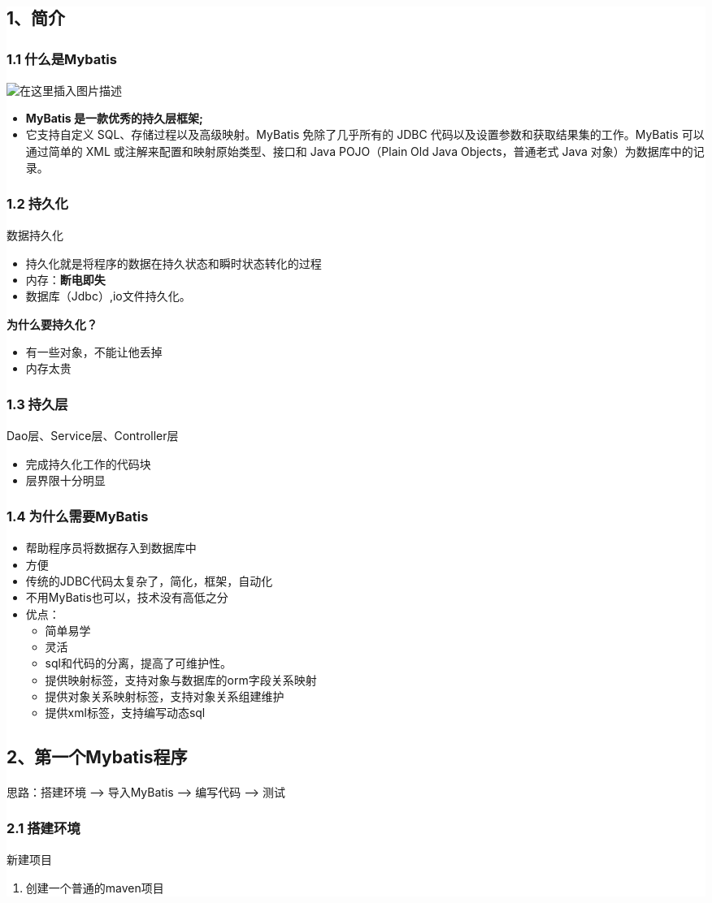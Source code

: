## 1、简介

### 1.1 什么是Mybatis

![在这里插入图片描述](https://img-blog.csdnimg.cn/2020062316463790.png)

- **MyBatis 是一款优秀的持久层框架;**
- 它支持自定义 SQL、存储过程以及高级映射。MyBatis 免除了几乎所有的 JDBC 代码以及设置参数和获取结果集的工作。MyBatis 可以通过简单的 XML 或注解来配置和映射原始类型、接口和 Java POJO（Plain Old Java Objects，普通老式 Java 对象）为数据库中的记录。

### 1.2 持久化

数据持久化

- 持久化就是将程序的数据在持久状态和瞬时状态转化的过程
- 内存：**断电即失**
- 数据库（Jdbc）,io文件持久化。

**为什么要持久化？**

- 有一些对象，不能让他丢掉
- 内存太贵

### 1.3 持久层

Dao层、Service层、Controller层

- 完成持久化工作的代码块
- 层界限十分明显

### 1.4 为什么需要MyBatis

- 帮助程序员将数据存入到数据库中
- 方便
- 传统的JDBC代码太复杂了，简化，框架，自动化
- 不用MyBatis也可以，技术没有高低之分
- 优点：
  - 简单易学
  - 灵活
  - sql和代码的分离，提高了可维护性。
  - 提供映射标签，支持对象与数据库的orm字段关系映射
  - 提供对象关系映射标签，支持对象关系组建维护
  - 提供xml标签，支持编写动态sql

## 2、第一个Mybatis程序

思路：搭建环境 --> 导入MyBatis --> 编写代码 --> 测试

### 2.1 搭建环境

新建项目

1. 创建一个普通的maven项目
